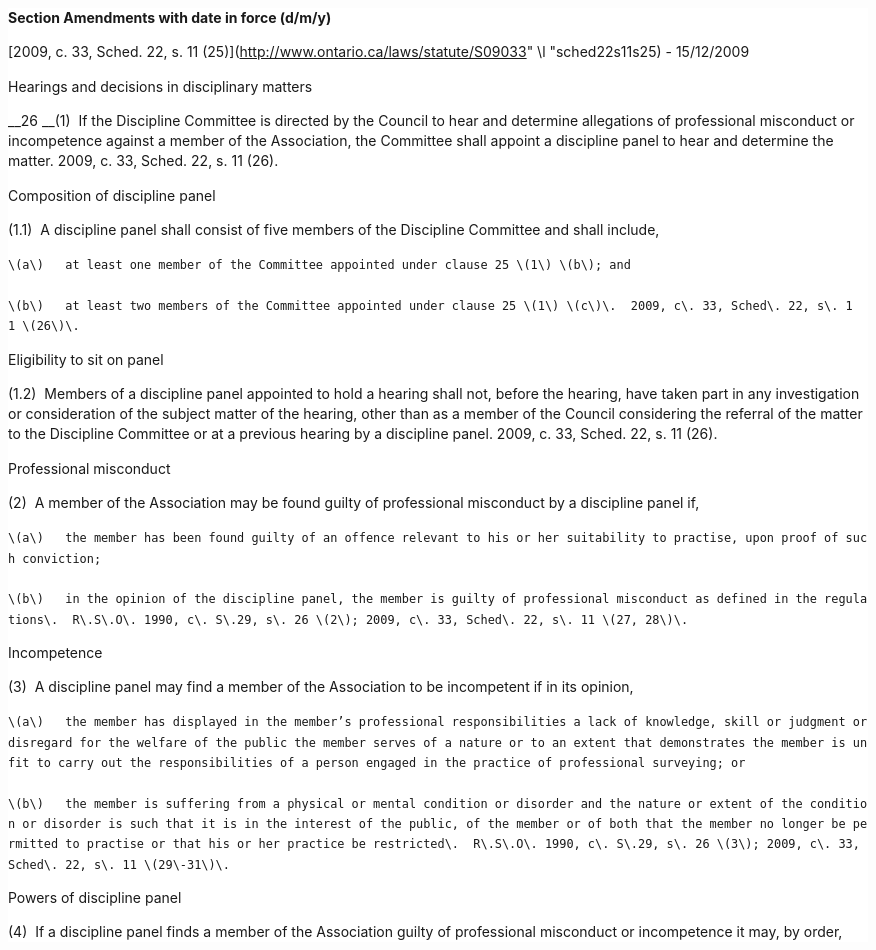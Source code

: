 __Section Amendments with date in force \(d/m/y\)__

[2009, c\. 33, Sched\. 22, s\. 11 \(25\)](http://www.ontario.ca/laws/statute/S09033" \l "sched22s11s25) \- 15/12/2009

Hearings and decisions in disciplinary matters

<a id="BK23"></a>__26 __\(1\)  If the Discipline Committee is directed by the Council to hear and determine allegations of professional misconduct or incompetence against a member of the Association, the Committee shall appoint a discipline panel to hear and determine the matter\.  2009, c\. 33, Sched\. 22, s\. 11 \(26\)\.

Composition of discipline panel

\(1\.1\)  A discipline panel shall consist of five members of the Discipline Committee and shall include,

	\(a\)	at least one member of the Committee appointed under clause 25 \(1\) \(b\); and

	\(b\)	at least two members of the Committee appointed under clause 25 \(1\) \(c\)\.  2009, c\. 33, Sched\. 22, s\. 11 \(26\)\.

Eligibility to sit on panel

\(1\.2\)  Members of a discipline panel appointed to hold a hearing shall not, before the hearing, have taken part in any investigation or consideration of the subject matter of the hearing, other than as a member of the Council considering the referral of the matter to the Discipline Committee or at a previous hearing by a discipline panel\.  2009, c\. 33, Sched\. 22, s\. 11 \(26\)\.

Professional misconduct

\(2\)  A member of the Association may be found guilty of professional misconduct by a discipline panel if,

	\(a\)	the member has been found guilty of an offence relevant to his or her suitability to practise, upon proof of such conviction;

	\(b\)	in the opinion of the discipline panel, the member is guilty of professional misconduct as defined in the regulations\.  R\.S\.O\. 1990, c\. S\.29, s\. 26 \(2\); 2009, c\. 33, Sched\. 22, s\. 11 \(27, 28\)\.

Incompetence

\(3\)  A discipline panel may find a member of the Association to be incompetent if in its opinion,

	\(a\)	the member has displayed in the member’s professional responsibilities a lack of knowledge, skill or judgment or disregard for the welfare of the public the member serves of a nature or to an extent that demonstrates the member is unfit to carry out the responsibilities of a person engaged in the practice of professional surveying; or

	\(b\)	the member is suffering from a physical or mental condition or disorder and the nature or extent of the condition or disorder is such that it is in the interest of the public, of the member or of both that the member no longer be permitted to practise or that his or her practice be restricted\.  R\.S\.O\. 1990, c\. S\.29, s\. 26 \(3\); 2009, c\. 33, Sched\. 22, s\. 11 \(29\-31\)\.

Powers of discipline panel

\(4\)  If a discipline panel finds a member of the Association guilty of professional misconduct or incompetence it may, by order,
